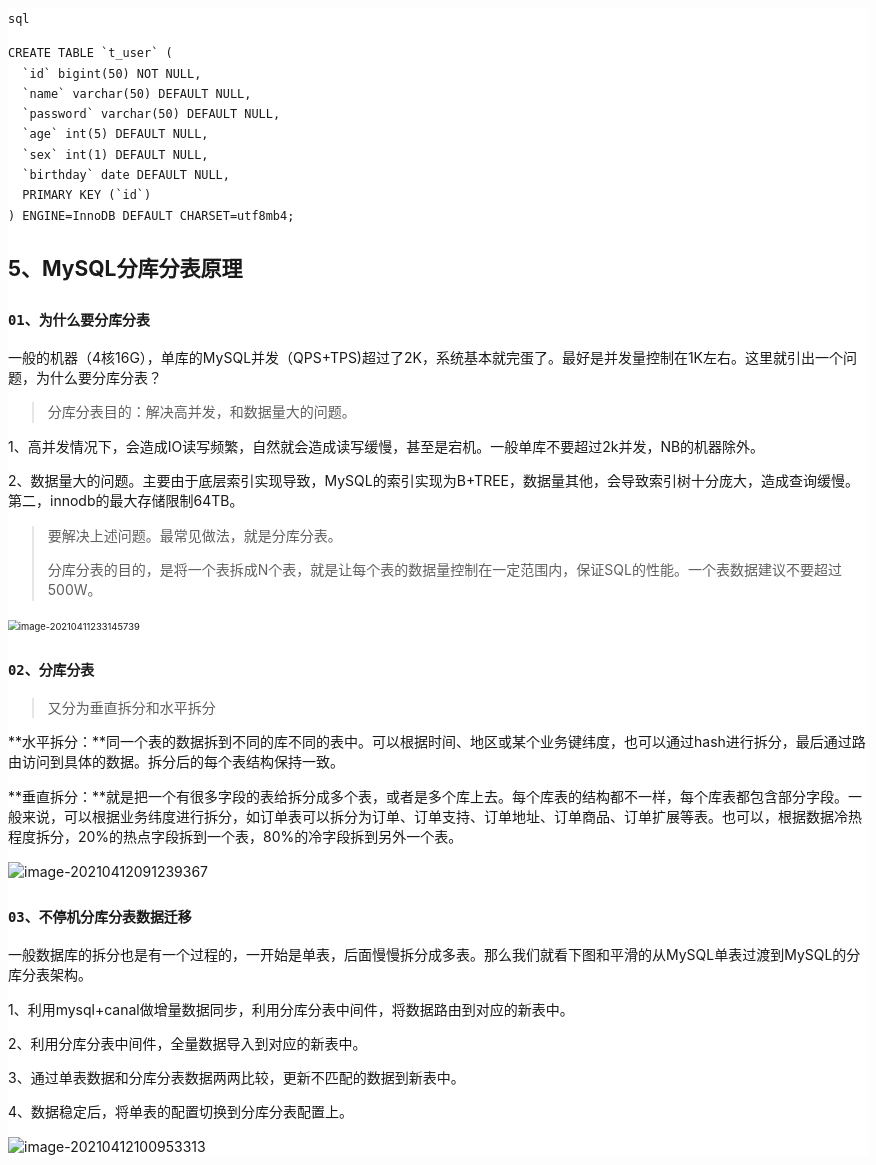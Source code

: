 `sql`

```mysql
CREATE TABLE `t_user` (
  `id` bigint(50) NOT NULL,
  `name` varchar(50) DEFAULT NULL,
  `password` varchar(50) DEFAULT NULL,
  `age` int(5) DEFAULT NULL,
  `sex` int(1) DEFAULT NULL,
  `birthday` date DEFAULT NULL,
  PRIMARY KEY (`id`)
) ENGINE=InnoDB DEFAULT CHARSET=utf8mb4;
```

## 5、MySQL分库分表原理

### `01、为什么要分库分表`

一般的机器（4核16G），单库的MySQL并发（QPS+TPS)超过了2K，系统基本就完蛋了。最好是并发量控制在1K左右。这里就引出一个问题，为什么要分库分表？

> 分库分表目的：解决高并发，和数据量大的问题。

1、高并发情况下，会造成IO读写频繁，自然就会造成读写缓慢，甚至是宕机。一般单库不要超过2k并发，NB的机器除外。

2、数据量大的问题。主要由于底层索引实现导致，MySQL的索引实现为B+TREE，数据量其他，会导致索引树十分庞大，造成查询缓慢。第二，innodb的最大存储限制64TB。

> 要解决上述问题。最常见做法，就是分库分表。
>
> 分库分表的目的，是将一个表拆成N个表，就是让每个表的数据量控制在一定范围内，保证SQL的性能。一个表数据建议不要超过500W。

<img src="https://gitee.com/ldtianzhe/img/raw/master/img/image-20210411233145739.png" alt="image-20210411233145739" style="zoom:67%;" />

### `02、分库分表`

> 又分为垂直拆分和水平拆分

**水平拆分：**同一个表的数据拆到不同的库不同的表中。可以根据时间、地区或某个业务键纬度，也可以通过hash进行拆分，最后通过路由访问到具体的数据。拆分后的每个表结构保持一致。

**垂直拆分：**就是把一个有很多字段的表给拆分成多个表，或者是多个库上去。每个库表的结构都不一样，每个库表都包含部分字段。一般来说，可以根据业务纬度进行拆分，如订单表可以拆分为订单、订单支持、订单地址、订单商品、订单扩展等表。也可以，根据数据冷热程度拆分，20%的热点字段拆到一个表，80%的冷字段拆到另外一个表。

![image-20210412091239367](https://gitee.com/ldtianzhe/img/raw/master/img/image-20210412091239367.png)

### `03、不停机分库分表数据迁移`

一般数据库的拆分也是有一个过程的，一开始是单表，后面慢慢拆分成多表。那么我们就看下图和平滑的从MySQL单表过渡到MySQL的分库分表架构。

1、利用mysql+canal做增量数据同步，利用分库分表中间件，将数据路由到对应的新表中。

2、利用分库分表中间件，全量数据导入到对应的新表中。

3、通过单表数据和分库分表数据两两比较，更新不匹配的数据到新表中。

4、数据稳定后，将单表的配置切换到分库分表配置上。

![image-20210412100953313](https://gitee.com/ldtianzhe/img/raw/master/img/image-20210412100953313.png)

